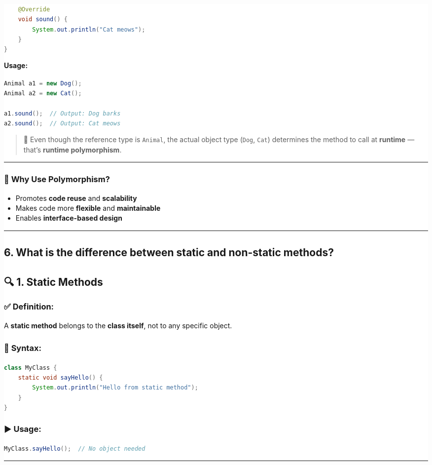 ```java
    @Override
    void sound() {
        System.out.println("Cat meows");
    }
}
```

**Usage:**

```java
Animal a1 = new Dog();
Animal a2 = new Cat();

a1.sound();  // Output: Dog barks
a2.sound();  // Output: Cat meows
```

> 🧠 Even though the reference type is `Animal`, the actual object type (`Dog`, `Cat`) determines the method to call at **runtime** — that’s **runtime polymorphism**.

---

### 🎯 **Why Use Polymorphism?**

- Promotes **code reuse** and **scalability**
- Makes code more **flexible** and **maintainable**
- Enables **interface-based design**

---

## 6. What is the difference between static and non-static methods?

## 🔍 **1. Static Methods**

### ✅ **Definition:**
A **static method** belongs to the **class itself**, not to any specific object.

### 🔧 **Syntax:**
```java
class MyClass {
    static void sayHello() {
        System.out.println("Hello from static method");
    }
}
```

### ▶️ **Usage:**
```java
MyClass.sayHello();  // No object needed
```

---